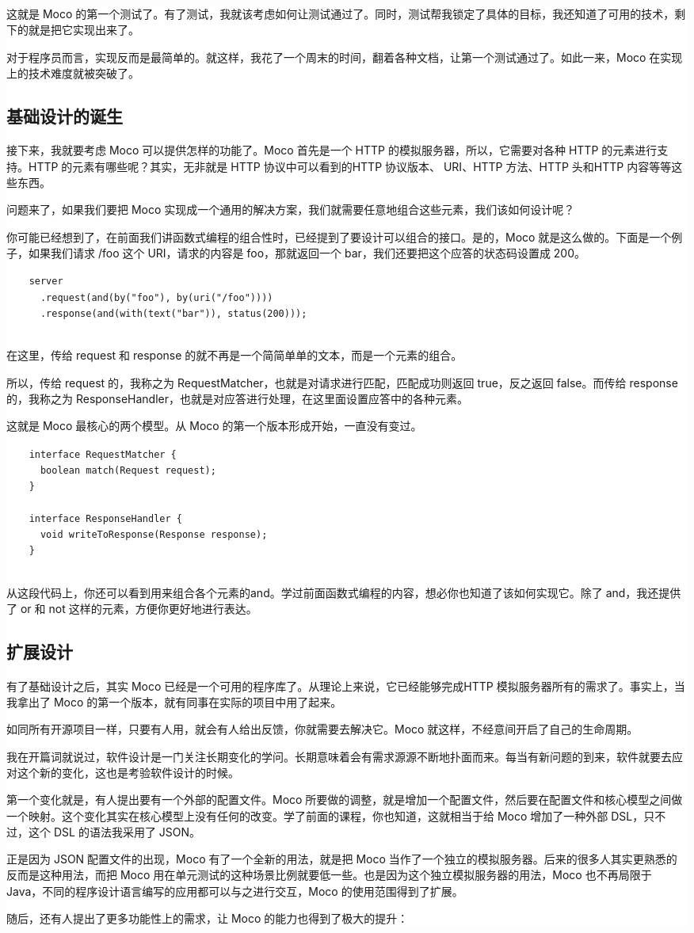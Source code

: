 这就是 Moco 的第一个测试了。有了测试，我就该考虑如何让测试通过了。同时，测试帮我锁定了具体的目标，我还知道了可用的技术，剩下的就是把它实现出来了。

对于程序员而言，实现反而是最简单的。就这样，我花了一个周末的时间，翻着各种文档，让第一个测试通过了。如此一来，Moco 在实现上的技术难度就被突破了。

## 基础设计的诞生

接下来，我就要考虑 Moco 可以提供怎样的功能了。Moco 首先是一个 HTTP 的模拟服务器，所以，它需要对各种 HTTP 的元素进行支持。HTTP 的元素有哪些呢？其实，无非就是 HTTP 协议中可以看到的HTTP 协议版本、 URI、HTTP 方法、HTTP 头和HTTP 内容等等这些东西。

问题来了，如果我们要把 Moco 实现成一个通用的解决方案，我们就需要任意地组合这些元素，我们该如何设计呢？

你可能已经想到了，在前面我们讲函数式编程的组合性时，已经提到了要设计可以组合的接口。是的，Moco 就是这么做的。下面是一个例子，如果我们请求 /foo 这个 URI，请求的内容是 foo，那就返回一个 bar，我们还要把这个应答的状态码设置成 200。

```
    server
      .request(and(by("foo"), by(uri("/foo"))))
      .response(and(with(text("bar")), status(200)));
    

```

在这里，传给 request 和 response 的就不再是一个简简单单的文本，而是一个元素的组合。

所以，传给 request 的，我称之为 RequestMatcher，也就是对请求进行匹配，匹配成功则返回 true，反之返回 false。而传给 response 的，我称之为 ResponseHandler，也就是对应答进行处理，在这里面设置应答中的各种元素。

这就是 Moco 最核心的两个模型。从 Moco 的第一个版本形成开始，一直没有变过。

```
    interface RequestMatcher {
      boolean match(Request request);
    }
    
    interface ResponseHandler {
      void writeToResponse(Response response);
    }
    

```

从这段代码上，你还可以看到用来组合各个元素的and。学过前面函数式编程的内容，想必你也知道了该如何实现它。除了 and，我还提供了 or 和 not 这样的元素，方便你更好地进行表达。

## 扩展设计

有了基础设计之后，其实 Moco 已经是一个可用的程序库了。从理论上来说，它已经能够完成HTTP 模拟服务器所有的需求了。事实上，当我拿出了 Moco 的第一个版本，就有同事在实际的项目中用了起来。

如同所有开源项目一样，只要有人用，就会有人给出反馈，你就需要去解决它。Moco 就这样，不经意间开启了自己的生命周期。

我在开篇词就说过，软件设计是一门关注长期变化的学问。长期意味着会有需求源源不断地扑面而来。每当有新问题的到来，软件就要去应对这个新的变化，这也是考验软件设计的时候。

第一个变化就是，有人提出要有一个外部的配置文件。Moco 所要做的调整，就是增加一个配置文件，然后要在配置文件和核心模型之间做一个映射。这个变化其实在核心模型上没有任何的改变。学了前面的课程，你也知道，这就相当于给 Moco 增加了一种外部 DSL，只不过，这个 DSL 的语法我采用了 JSON。

正是因为 JSON 配置文件的出现，Moco 有了一个全新的用法，就是把 Moco 当作了一个独立的模拟服务器。后来的很多人其实更熟悉的反而是这种用法，而把 Moco 用在单元测试的这种场景比例就要低一些。也是因为这个独立模拟服务器的用法，Moco 也不再局限于 Java，不同的程序设计语言编写的应用都可以与之进行交互，Moco 的使用范围得到了扩展。

随后，还有人提出了更多功能性上的需求，让 Moco 的能力也得到了极大的提升：
